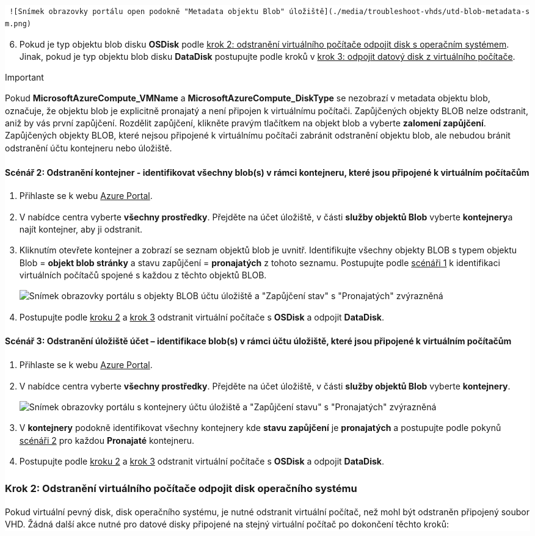      ![Snímek obrazovky portálu open podokně "Metadata objektu Blob" úložiště](./media/troubleshoot-vhds/utd-blob-metadata-sm.png)

6. Pokud je typ objektu blob disku **OSDisk** podle [krok 2: odstranění virtuálního počítače odpojit disk s operačním systémem](#step-2-delete-vm-to-detach-os-disk). Jinak, pokud je typ objektu blob disku **DataDisk** postupujte podle kroků v [krok 3: odpojit datový disk z virtuálního počítače](#step-3-detach-data-disk-from-the-vm). 

> [!IMPORTANT]
> Pokud **MicrosoftAzureCompute_VMName** a **MicrosoftAzureCompute_DiskType** se nezobrazí v metadata objektu blob, označuje, že objektu blob je explicitně pronajatý a není připojen k virtuálnímu počítači. Zapůjčených objekty BLOB nelze odstranit, aniž by vás první zapůjčení. Rozdělit zapůjčení, klikněte pravým tlačítkem na objekt blob a vyberte **zalomení zapůjčení**. Zapůjčených objekty BLOB, které nejsou připojené k virtuálnímu počítači zabránit odstranění objektu blob, ale nebudou bránit odstranění účtu kontejneru nebo úložiště.

#### <a name="scenario-2-deleting-a-container---identify-all-blobs-within-container-that-are-attached-to-vms"></a>Scénář 2: Odstranění kontejner - identifikovat všechny blob(s) v rámci kontejneru, které jsou připojené k virtuálním počítačům
1. Přihlaste se k webu [Azure Portal](https://portal.azure.com).
2. V nabídce centra vyberte **všechny prostředky**. Přejděte na účet úložiště, v části **služby objektů Blob** vyberte **kontejnery**a najít kontejner, aby ji odstranit.
3. Kliknutím otevřete kontejner a zobrazí se seznam objektů blob je uvnitř. Identifikujte všechny objekty BLOB s typem objektu Blob = **objekt blob stránky** a stavu zapůjčení = **pronajatých** z tohoto seznamu. Postupujte podle [scénáři 1](#step-1-identify-blobs-attached-to-a-vm) k identifikaci virtuálních počítačů spojené s každou z těchto objektů BLOB.

    ![Snímek obrazovky portálu s objekty BLOB účtu úložiště a "Zapůjčení stav" s "Pronajatých" zvýrazněná](./media/troubleshoot-vhds/utd-disks-sm.png)

4. Postupujte podle [kroku 2](#step-2-delete-vm-to-detach-os-disk) a [krok 3](#step-3-detach-data-disk-from-the-vm) odstranit virtuální počítače s **OSDisk** a odpojit **DataDisk**. 

#### <a name="scenario-3-deleting-storage-account---identify-all-blobs-within-storage-account-that-are-attached-to-vms"></a>Scénář 3: Odstranění úložiště účet – identifikace blob(s) v rámci účtu úložiště, které jsou připojené k virtuálním počítačům
1. Přihlaste se k webu [Azure Portal](https://portal.azure.com).
2. V nabídce centra vyberte **všechny prostředky**. Přejděte na účet úložiště, v části **služby objektů Blob** vyberte **kontejnery**.

    ![Snímek obrazovky portálu s kontejnery účtu úložiště a "Zapůjčení stavu" s "Pronajatých" zvýrazněná](./media/troubleshoot-vhds/utd-containers-sm.png)

3. V **kontejnery** podokně identifikovat všechny kontejnery kde **stavu zapůjčení** je **pronajatých** a postupujte podle pokynů [scénáři 2](#scenario-2-deleting-a-container---identify-all-blobs-within-container-that-are-attached-to-vms) pro každou  **Pronajaté** kontejneru.
4. Postupujte podle [kroku 2](#step-2-delete-vm-to-detach-os-disk) a [krok 3](#step-3-detach-data-disk-from-the-vm) odstranit virtuální počítače s **OSDisk** a odpojit **DataDisk**. 

### <a name="step-2-delete-vm-to-detach-os-disk"></a>Krok 2: Odstranění virtuálního počítače odpojit disk operačního systému
Pokud virtuální pevný disk, disk operačního systému, je nutné odstranit virtuální počítač, než mohl být odstraněn připojený soubor VHD. Žádná další akce nutné pro datové disky připojené na stejný virtuální počítač po dokončení těchto kroků:


[Neočekávané restartování virtuálních počítačů s připojených virtuálních pevných disků]: #you-are-experiencing-unexpected-reboots
[Úložiště odstranění chyby v nasazení Resource Manager]: #storage-delete-errors-in-rm